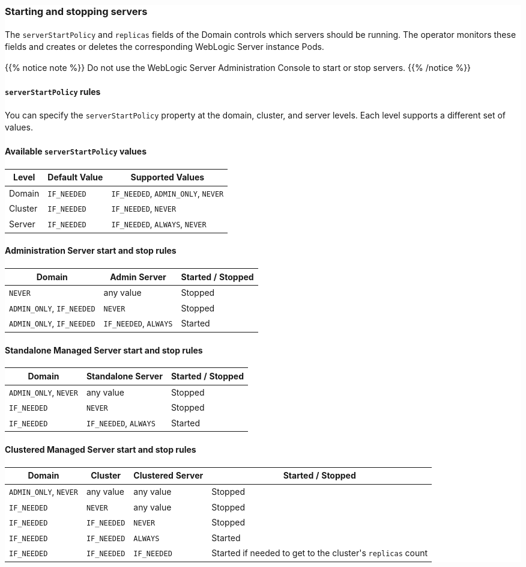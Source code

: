 ### Starting and stopping servers

The `serverStartPolicy` and `replicas` fields of the Domain controls which servers should be running.
The operator monitors these fields and creates or deletes the corresponding WebLogic Server instance Pods.

{{% notice note %}} Do not use the WebLogic Server Administration Console to start or stop servers.
{{% /notice %}}

#### `serverStartPolicy` rules

You can specify the `serverStartPolicy` property at the domain, cluster, and server levels. Each level supports a different set of values.

#### Available `serverStartPolicy` values
| Level | Default Value | Supported Values |
| --- | --- | --- |
| Domain | `IF_NEEDED` | `IF_NEEDED`, `ADMIN_ONLY`, `NEVER` |
| Cluster | `IF_NEEDED` | `IF_NEEDED`, `NEVER` |
| Server | `IF_NEEDED` | `IF_NEEDED`, `ALWAYS`, `NEVER` |

#### Administration Server start and stop rules
| Domain | Admin Server | Started / Stopped |
| --- | --- | --- |
| `NEVER` | any value | Stopped |
| `ADMIN_ONLY`, `IF_NEEDED` | `NEVER` | Stopped |
| `ADMIN_ONLY`, `IF_NEEDED` | `IF_NEEDED`, `ALWAYS` | Started |

#### Standalone Managed Server start and stop rules
| Domain | Standalone Server | Started / Stopped |
| --- | --- | --- |
| `ADMIN_ONLY`, `NEVER` | any value | Stopped |
| `IF_NEEDED` | `NEVER` | Stopped |
| `IF_NEEDED` | `IF_NEEDED`, `ALWAYS` | Started |

#### Clustered Managed Server start and stop rules
| Domain | Cluster | Clustered Server | Started / Stopped |
| --- | --- | --- | --- |
| `ADMIN_ONLY`, `NEVER` | any value | any value | Stopped |
| `IF_NEEDED` | `NEVER` | any value | Stopped |
| `IF_NEEDED` | `IF_NEEDED` | `NEVER` | Stopped |
| `IF_NEEDED` | `IF_NEEDED` | `ALWAYS` | Started |
| `IF_NEEDED` | `IF_NEEDED` | `IF_NEEDED` | Started if needed to get to the cluster's `replicas` count |
